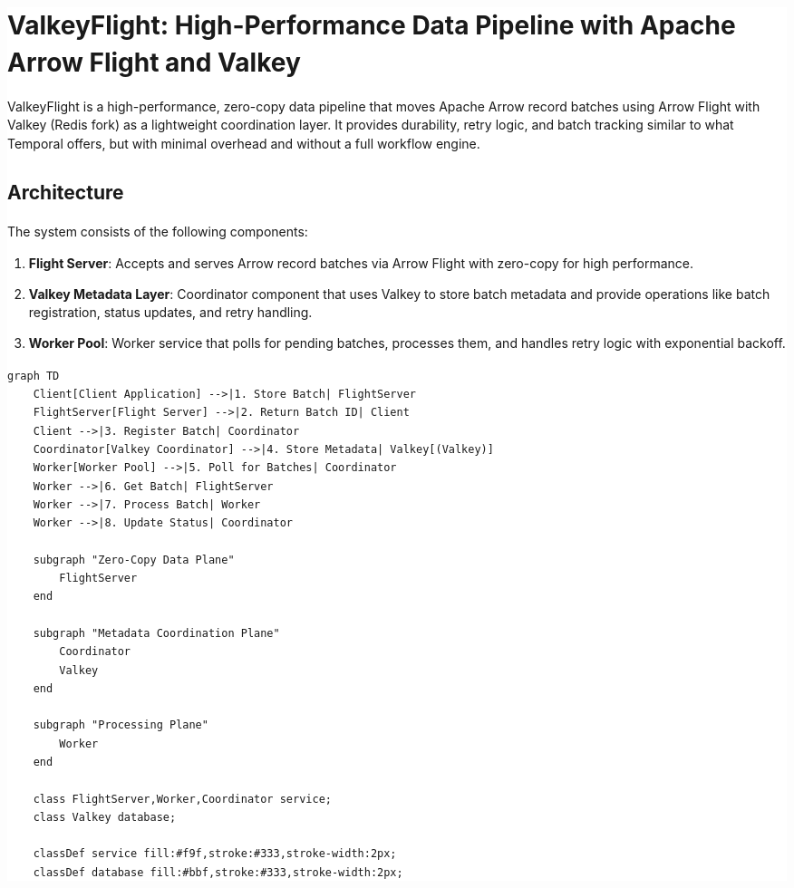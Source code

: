 # ValkeyFlight: High-Performance Data Pipeline with Apache Arrow Flight and Valkey

ValkeyFlight is a high-performance, zero-copy data pipeline that moves Apache Arrow record batches using Arrow Flight with Valkey (Redis fork) as a lightweight coordination layer. It provides durability, retry logic, and batch tracking similar to what Temporal offers, but with minimal overhead and without a full workflow engine.

## Architecture

The system consists of the following components:

1. **Flight Server**: Accepts and serves Arrow record batches via Arrow Flight with zero-copy for high performance.

2. **Valkey Metadata Layer**: Coordinator component that uses Valkey to store batch metadata and provide operations like batch registration, status updates, and retry handling.

3. **Worker Pool**: Worker service that polls for pending batches, processes them, and handles retry logic with exponential backoff.

```mermaid
graph TD
    Client[Client Application] -->|1. Store Batch| FlightServer
    FlightServer[Flight Server] -->|2. Return Batch ID| Client
    Client -->|3. Register Batch| Coordinator
    Coordinator[Valkey Coordinator] -->|4. Store Metadata| Valkey[(Valkey)]
    Worker[Worker Pool] -->|5. Poll for Batches| Coordinator
    Worker -->|6. Get Batch| FlightServer
    Worker -->|7. Process Batch| Worker
    Worker -->|8. Update Status| Coordinator
    
    subgraph "Zero-Copy Data Plane"
        FlightServer
    end
    
    subgraph "Metadata Coordination Plane"
        Coordinator
        Valkey
    end
    
    subgraph "Processing Plane"
        Worker
    end
    
    class FlightServer,Worker,Coordinator service;
    class Valkey database;
    
    classDef service fill:#f9f,stroke:#333,stroke-width:2px;
    classDef database fill:#bbf,stroke:#333,stroke-width:2px;
```
